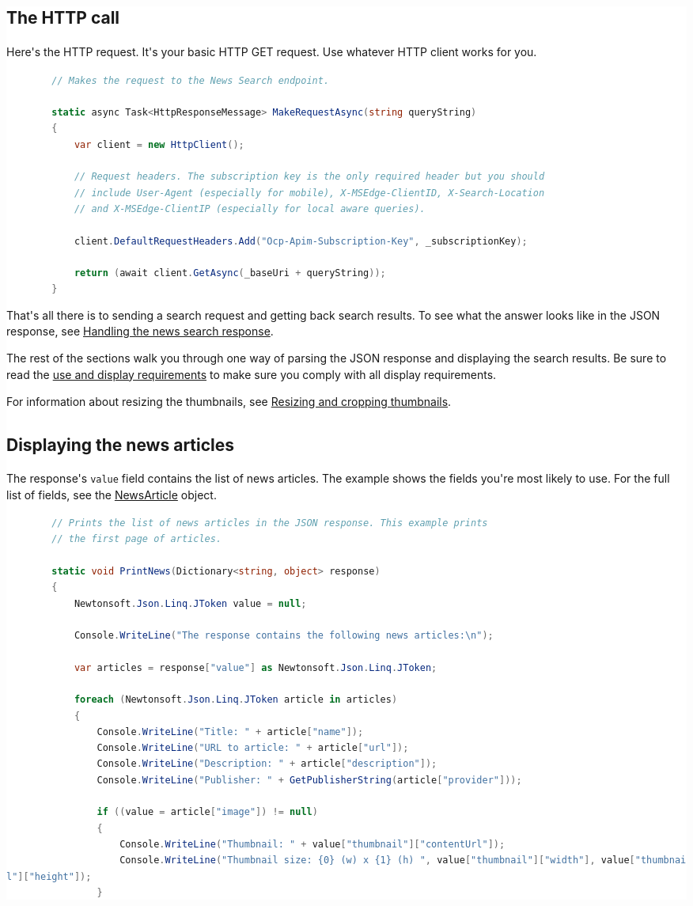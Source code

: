 
## The HTTP call

Here's the HTTP request. It's your basic HTTP GET request. Use whatever HTTP client works for you.

```csharp
        // Makes the request to the News Search endpoint.

        static async Task<HttpResponseMessage> MakeRequestAsync(string queryString)
        {
            var client = new HttpClient();

            // Request headers. The subscription key is the only required header but you should
            // include User-Agent (especially for mobile), X-MSEdge-ClientID, X-Search-Location
            // and X-MSEdge-ClientIP (especially for local aware queries).

            client.DefaultRequestHeaders.Add("Ocp-Apim-Subscription-Key", _subscriptionKey);

            return (await client.GetAsync(_baseUri + queryString));
        }
```

That's all there is to sending a search request and getting back search results. To see what the answer looks like in the JSON response, see [Handling the news search response](../../how-to/search-response.md).

The rest of the sections walk you through one way of parsing the JSON response and displaying the search results. Be sure to read the [use and display requirements](../../../bing-web-search/use-display-requirements.md) to make sure you comply with all display requirements.

For information about resizing the thumbnails, see [Resizing and cropping thumbnails](../../../bing-web-search/resize-and-crop-thumbnails.md).


## Displaying the news articles

The response's `value` field contains the list of news articles. The example shows the fields you're most likely to use. For the full list of fields, see the [NewsArticle](../../reference/response-objects.md#newsarticle) object.

```csharp
        // Prints the list of news articles in the JSON response. This example prints
        // the first page of articles.

        static void PrintNews(Dictionary<string, object> response)
        {
            Newtonsoft.Json.Linq.JToken value = null;

            Console.WriteLine("The response contains the following news articles:\n");

            var articles = response["value"] as Newtonsoft.Json.Linq.JToken;

            foreach (Newtonsoft.Json.Linq.JToken article in articles)
            {
                Console.WriteLine("Title: " + article["name"]);
                Console.WriteLine("URL to article: " + article["url"]);
                Console.WriteLine("Description: " + article["description"]);
                Console.WriteLine("Publisher: " + GetPublisherString(article["provider"]));

                if ((value = article["image"]) != null)
                {
                    Console.WriteLine("Thumbnail: " + value["thumbnail"]["contentUrl"]);
                    Console.WriteLine("Thumbnail size: {0} (w) x {1} (h) ", value["thumbnail"]["width"], value["thumbnail"]["height"]);
                }

```